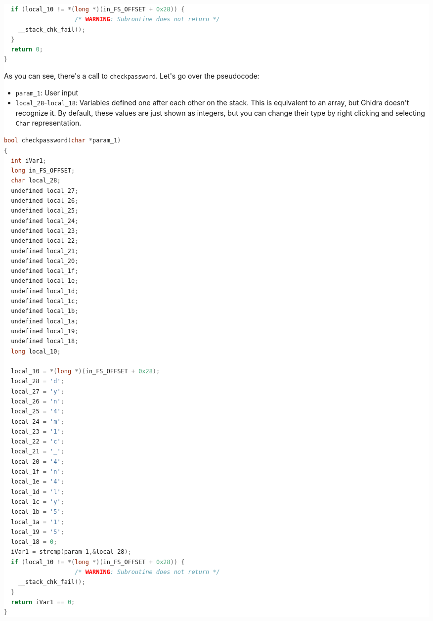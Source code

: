 ```c
  if (local_10 != *(long *)(in_FS_OFFSET + 0x28)) {
                    /* WARNING: Subroutine does not return */
    __stack_chk_fail();
  }
  return 0;
}
```

As you can see, there's a call to `checkpassword`. Let's go over the pseudocode: 
- `param_1`: User input
- `local_28`-`local_18`: Variables defined one after each other on the stack. This is equivalent to an array, but Ghidra doesn't recognize it. By default, these values are just shown as integers, but you can change their type by right clicking and selecting `Char` representation.

```c
bool checkpassword(char *param_1)
{
  int iVar1;
  long in_FS_OFFSET;
  char local_28;
  undefined local_27;
  undefined local_26;
  undefined local_25;
  undefined local_24;
  undefined local_23;
  undefined local_22;
  undefined local_21;
  undefined local_20;
  undefined local_1f;
  undefined local_1e;
  undefined local_1d;
  undefined local_1c;
  undefined local_1b;
  undefined local_1a;
  undefined local_19;
  undefined local_18;
  long local_10;
  
  local_10 = *(long *)(in_FS_OFFSET + 0x28);
  local_28 = 'd';
  local_27 = 'y';
  local_26 = 'n';
  local_25 = '4';
  local_24 = 'm';
  local_23 = '1';
  local_22 = 'c';
  local_21 = '_';
  local_20 = '4';
  local_1f = 'n';
  local_1e = '4';
  local_1d = 'l';
  local_1c = 'y';
  local_1b = '5';
  local_1a = '1';
  local_19 = '5';
  local_18 = 0;
  iVar1 = strcmp(param_1,&local_28);
  if (local_10 != *(long *)(in_FS_OFFSET + 0x28)) {
                    /* WARNING: Subroutine does not return */
    __stack_chk_fail();
  }
  return iVar1 == 0;
}
```
